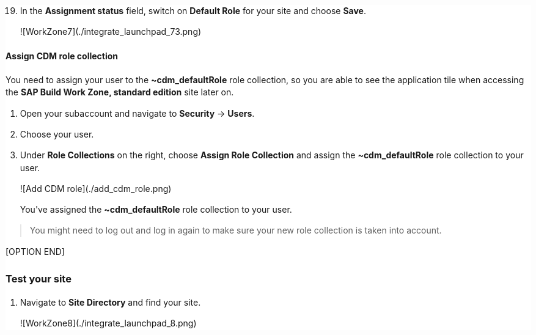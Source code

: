 19. In the **Assignment status** field, switch on **Default Role** for your site and choose **Save**.

    <!-- border; size:540px --> ![WorkZone7](./integrate_launchpad_73.png)

#### Assign CDM role collection

You need to assign your user to the **~cdm_defaultRole** role collection, so you are able to see the application tile when accessing the **SAP Build Work Zone, standard edition** site later on.

1. Open your subaccount and navigate to **Security** &rarr; **Users**.

2. Choose your user.

4. Under **Role Collections** on the right, choose **Assign Role Collection** and assign the **~cdm_defaultRole** role collection to your user.

    <!-- border; size:540px --> ![Add CDM role](./add_cdm_role.png)

    You've assigned the **~cdm_defaultRole** role collection to your user.

> You might need to log out and log in again to make sure your new role collection is taken into account.

[OPTION END]

### Test your site

1. Navigate to **Site Directory** and find your site.

    <!-- border; size:540px --> ![WorkZone8](./integrate_launchpad_8.png)
